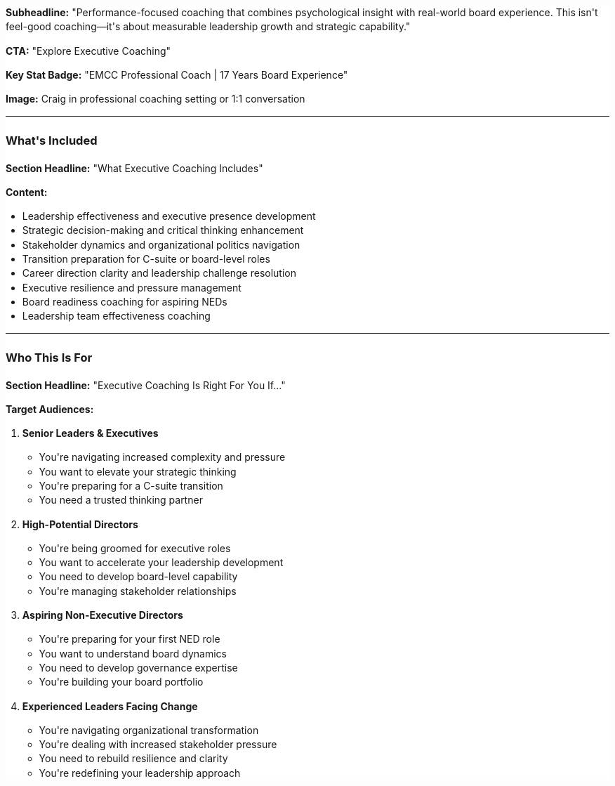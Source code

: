 **Subheadline:** "Performance-focused coaching that combines psychological insight with real-world board experience. This isn't feel-good coaching—it's about measurable leadership growth and strategic capability."

**CTA:** "Explore Executive Coaching"

**Key Stat Badge:** "EMCC Professional Coach | 17 Years Board Experience"

**Image:** Craig in professional coaching setting or 1:1 conversation

---

### What's Included

**Section Headline:** "What Executive Coaching Includes"

**Content:**
- Leadership effectiveness and executive presence development
- Strategic decision-making and critical thinking enhancement
- Stakeholder dynamics and organizational politics navigation
- Transition preparation for C-suite or board-level roles
- Career direction clarity and leadership challenge resolution
- Executive resilience and pressure management
- Board readiness coaching for aspiring NEDs
- Leadership team effectiveness coaching

---

### Who This Is For

**Section Headline:** "Executive Coaching Is Right For You If..."

**Target Audiences:**

1. **Senior Leaders & Executives**
   - You're navigating increased complexity and pressure
   - You want to elevate your strategic thinking
   - You're preparing for a C-suite transition
   - You need a trusted thinking partner

2. **High-Potential Directors**
   - You're being groomed for executive roles
   - You want to accelerate your leadership development
   - You need to develop board-level capability
   - You're managing stakeholder relationships

3. **Aspiring Non-Executive Directors**
   - You're preparing for your first NED role
   - You want to understand board dynamics
   - You need to develop governance expertise
   - You're building your board portfolio

4. **Experienced Leaders Facing Change**
   - You're navigating organizational transformation
   - You're dealing with increased stakeholder pressure
   - You need to rebuild resilience and clarity
   - You're redefining your leadership approach
